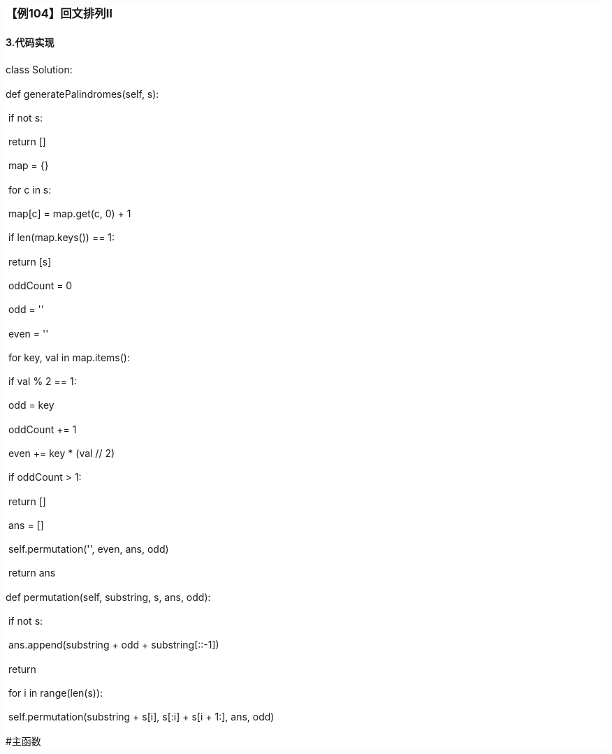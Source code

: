 

### 【例104】回文排列Ⅱ

 

#### 3.代码实现

class Solution:

  def generatePalindromes(self, s):

​    if not s:

​      return []

​    map = {}

​    for c in s:

​      map[c] = map.get(c, 0) + 1

​    if len(map.keys()) == 1:

​      return [s]

​    oddCount = 0

​    odd = ''

​    even = ''

​    for key, val in map.items():

​      if val % 2 == 1:

​        odd = key

​        oddCount += 1

​      even += key * (val // 2)

​    if oddCount > 1:

​      return []

​    ans = []

​    self.permutation('', even, ans, odd)

​    return ans

  def permutation(self, substring, s, ans, odd):

​    if not s:

​      ans.append(substring + odd + substring[::-1])

​      return

​    for i in range(len(s)):

​      self.permutation(substring + s[i], s[:i] + s[i + 1:], ans, odd)

\#主函数
